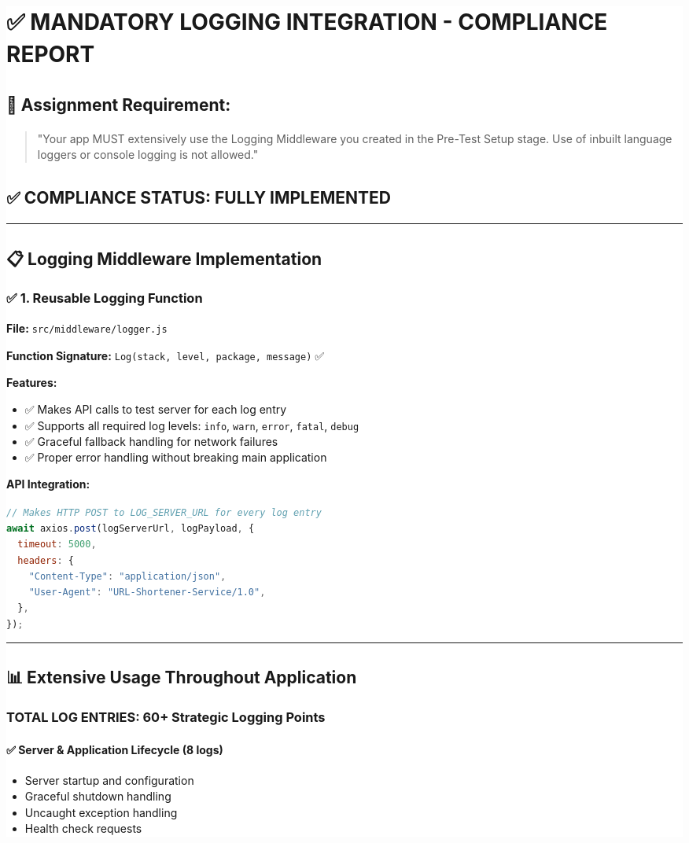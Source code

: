 # ✅ MANDATORY LOGGING INTEGRATION - COMPLIANCE REPORT

## 🎯 **Assignment Requirement:**

> "Your app MUST extensively use the Logging Middleware you created in the Pre-Test Setup stage. Use of inbuilt language loggers or console logging is not allowed."

## ✅ **COMPLIANCE STATUS: FULLY IMPLEMENTED**

---

## 📋 **Logging Middleware Implementation**

### ✅ **1. Reusable Logging Function**

**File:** `src/middleware/logger.js`

**Function Signature:** `Log(stack, level, package, message)` ✅

**Features:**

- ✅ Makes API calls to test server for each log entry
- ✅ Supports all required log levels: `info`, `warn`, `error`, `fatal`, `debug`
- ✅ Graceful fallback handling for network failures
- ✅ Proper error handling without breaking main application

**API Integration:**

```javascript
// Makes HTTP POST to LOG_SERVER_URL for every log entry
await axios.post(logServerUrl, logPayload, {
  timeout: 5000,
  headers: {
    "Content-Type": "application/json",
    "User-Agent": "URL-Shortener-Service/1.0",
  },
});
```

---

## 📊 **Extensive Usage Throughout Application**

### **TOTAL LOG ENTRIES: 60+ Strategic Logging Points**

#### ✅ **Server & Application Lifecycle (8 logs)**

- Server startup and configuration
- Graceful shutdown handling
- Uncaught exception handling
- Health check requests
